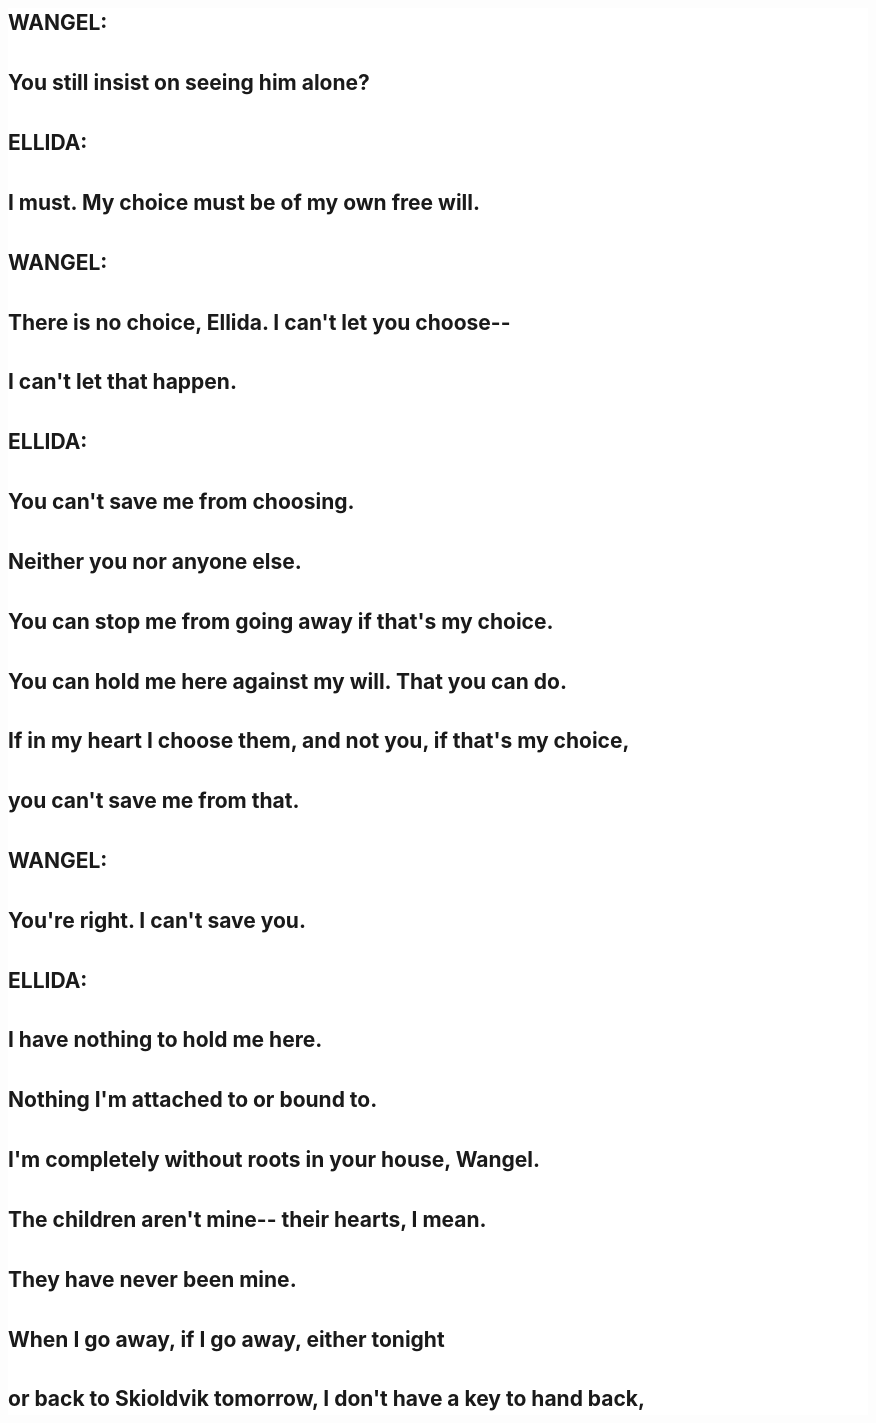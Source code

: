 ## WANGEL:
You still insist
on seeing him alone?
---
## ELLIDA:
I must.
My choice must be of my own free will.
---
## WANGEL:
There is no choice, Ellida.
I can't let you choose--
---
I can't let that happen.
---
## ELLIDA:
You can't save me from choosing.
---
Neither you nor anyone else.
---
You can stop me from going away
if that's my choice.
---
You can hold me here against my will.
That you can do.
---
If in my heart I choose them, and not you,
if that's my choice,
---
you can't save me from that.
---
## WANGEL:
You're right.
I can't save you.
---
## ELLIDA:
I have nothing to hold me here.
---
Nothing I'm attached to or bound to.
---
I'm completely without roots
in your house, Wangel.
---
The children aren't mine--
their hearts, I mean.
---
They have never been mine.
---
When I go away, if I go away,
either tonight
---
or back to Skioldvik tomorrow,
I don't have a key to hand back,
---